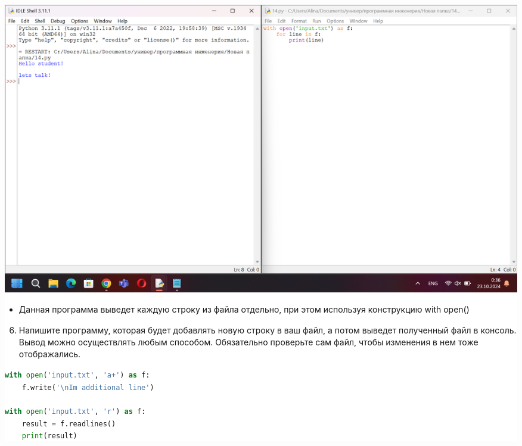 ![Меню](https://github.com/Goryunova-a/Lab.rab./blob/main/pics7/pic5.png)
- Данная программа выведет каждую строку из файла отдельно, при этом используя конструкцию with open()

6) Напишите программу, которая будет добавлять новую строку в ваш файл, а потом выведет полученный файл в консоль. Вывод можно осуществлять любым способом. Обязательно проверьте сам файл, чтобы изменения в нем тоже отображались.

```python
with open('input.txt', 'a+') as f:
    f.write('\nIm additional line')

with open('input.txt', 'r') as f:
    result = f.readlines()
    print(result)
```
